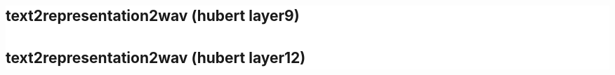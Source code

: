 
<h2>text2representation2wav (hubert layer9)</h2>
<div align="center">
<h3>
    <audio src="https://github.com/zzftts/zzftts.github.io/raw/main/hubert_layer9/LJ005-0218.wav" controls="controls"></audio> 
    <audio src="https://github.com/zzftts/zzftts.github.io/raw/main/hubert_layer9/LJ007-0143.wav" controls="controls"></audio> 
    <audio src="https://github.com/zzftts/zzftts.github.io/raw/main/hubert_layer9/LJ008-0295.wav" controls="controls"></audio> 
    <audio src="https://github.com/zzftts/zzftts.github.io/raw/main/hubert_layer9/LJ016-0027.wav" controls="controls"></audio> 
    <audio src="https://github.com/zzftts/zzftts.github.io/raw/main/hubert_layer9/LJ019-0057.wav" controls="controls"></audio>
    <audio src="https://github.com/zzftts/zzftts.github.io/raw/main/hubert_layer9/LJ029-0061.wav" controls="controls"></audio> 
    <!-- <audio src="https://github.com/zzftts/zzftts.github.io/raw/main/hubert_layer9/LJ033-0170.wav" controls="controls"></audio> 
    <audio src="https://github.com/zzftts/zzftts.github.io/raw/main/hubert_layer9/LJ035-0157.wav" controls="controls"></audio> 
    <audio src="https://github.com/zzftts/zzftts.github.io/raw/main/hubert_layer9/LJ036-0163.wav" controls="controls"></audio> 
    <audio src="https://github.com/zzftts/zzftts.github.io/raw/main/hubert_layer9/LJ040-0175.wav" controls="controls"></audio> -->
</h3>
</div> 



<h2>text2representation2wav (hubert layer12)</h2>
<div align="center">
<h3>
    <audio src="https://github.com/zzftts/zzftts.github.io/raw/main/hubert_layer12/LJ005-0218.wav" controls="controls"></audio> 
    <audio src="https://github.com/zzftts/zzftts.github.io/raw/main/hubert_layer12/LJ007-0143.wav" controls="controls"></audio> 
    <audio src="https://github.com/zzftts/zzftts.github.io/raw/main/hubert_layer12/LJ008-0295.wav" controls="controls"></audio> 
    <audio src="https://github.com/zzftts/zzftts.github.io/raw/main/hubert_layer12/LJ016-0027.wav" controls="controls"></audio> 
    <audio src="https://github.com/zzftts/zzftts.github.io/raw/main/hubert_layer12/LJ019-0057.wav" controls="controls"></audio>
    <audio src="https://github.com/zzftts/zzftts.github.io/raw/main/hubert_layer12/LJ029-0061.wav" controls="controls"></audio> 
    <!-- <audio src="https://github.com/zzftts/zzftts.github.io/raw/main/hubert_layer12/LJ033-0170.wav" controls="controls"></audio> 
    <audio src="https://github.com/zzftts/zzftts.github.io/raw/main/hubert_layer12/LJ035-0157.wav" controls="controls"></audio> 
    <audio src="https://github.com/zzftts/zzftts.github.io/raw/main/hubert_layer12/LJ036-0163.wav" controls="controls"></audio> 
    <audio src="https://github.com/zzftts/zzftts.github.io/raw/main/hubert_layer12/LJ040-0175.wav" controls="controls"></audio> -->
</h3>
</div> 
